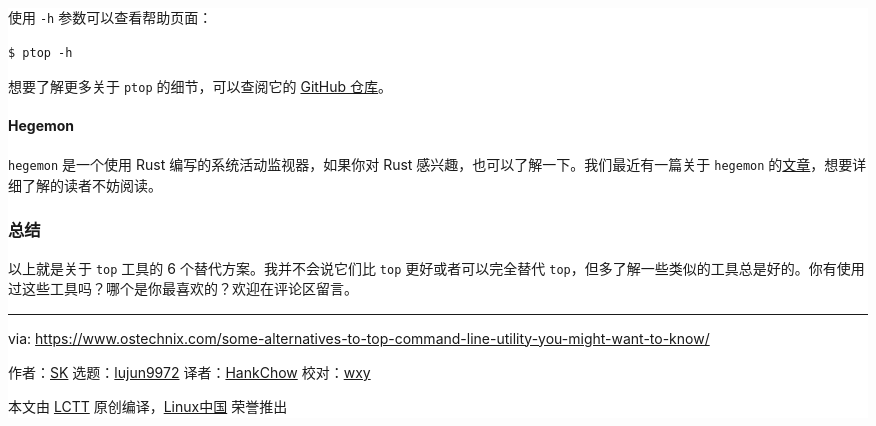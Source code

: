 使用 `-h` 参数可以查看帮助页面：



```
$ ptop -h
```

想要了解更多关于 `ptop` 的细节，可以查阅它的 [GitHub 仓库](https://github.com/darxtrix/ptop)。


#### Hegemon


`hegemon` 是一个使用 Rust 编写的系统活动监视器，如果你对 Rust 感兴趣，也可以了解一下。我们最近有一篇关于 `hegemon` 的[文章](https://www.ostechnix.com/hegemon-a-modular-system-monitor-application-written-in-rust/)，想要详细了解的读者不妨阅读。


### 总结


以上就是关于 `top` 工具的 6 个替代方案。我并不会说它们比 `top` 更好或者可以完全替代 `top`，但多了解一些类似的工具总是好的。你有使用过这些工具吗？哪个是你最喜欢的？欢迎在评论区留言。




---


via: <https://www.ostechnix.com/some-alternatives-to-top-command-line-utility-you-might-want-to-know/>


作者：[SK](https://www.ostechnix.com/author/sk/) 选题：[lujun9972](https://github.com/lujun9972) 译者：[HankChow](https://github.com/HankChow) 校对：[wxy](https://github.com/wxy)


本文由 [LCTT](https://github.com/LCTT/TranslateProject) 原创编译，[Linux中国](https://linux.cn/) 荣誉推出